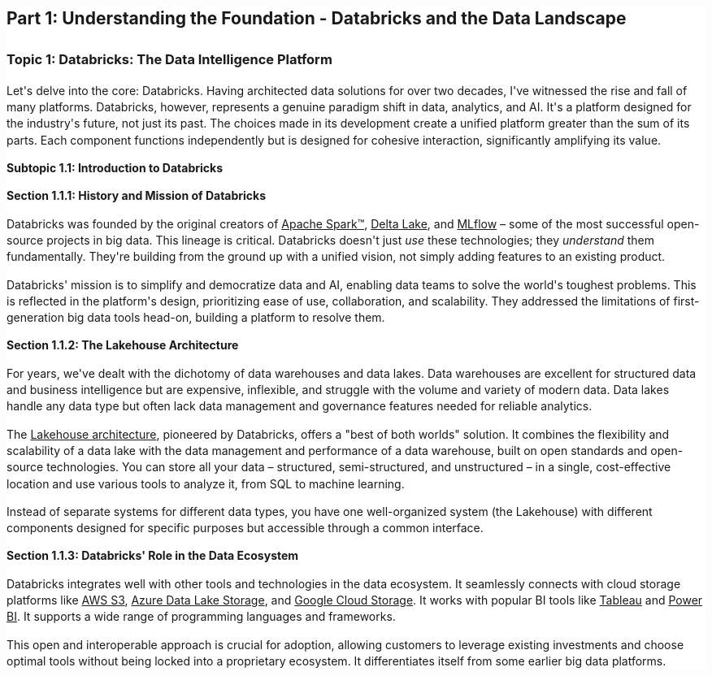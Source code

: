 ## Part 1: Understanding the Foundation - Databricks and the Data Landscape

### Topic 1: Databricks: The Data Intelligence Platform

Let's delve into the core: Databricks. Having architected data solutions for over two decades, I've witnessed the rise and fall of many platforms. Databricks, however, represents a genuine paradigm shift in data, analytics, and AI. It's a platform designed for the industry's future, not just its past. The choices made in its development create a unified platform greater than the sum of its parts. Each component functions independently but is designed for cohesive interaction, significantly amplifying its value.

**Subtopic 1.1: Introduction to Databricks**

**Section 1.1.1: History and Mission of Databricks**

Databricks was founded by the original creators of [Apache Spark™](https://spark.apache.org/), [Delta Lake](https://delta.io/), and [MLflow](https://mlflow.org/) – some of the most successful open-source projects in big data. This lineage is critical. Databricks doesn't just *use* these technologies; they *understand* them fundamentally. They're building from the ground up with a unified vision, not simply adding features to an existing product.

Databricks' mission is to simplify and democratize data and AI, enabling data teams to solve the world's toughest problems. This is reflected in the platform's design, prioritizing ease of use, collaboration, and scalability. They addressed the limitations of first-generation big data tools head-on, building a platform to resolve them.

**Section 1.1.2: The Lakehouse Architecture**

For years, we've dealt with the dichotomy of data warehouses and data lakes. Data warehouses are excellent for structured data and business intelligence but are expensive, inflexible, and struggle with the volume and variety of modern data. Data lakes handle any data type but often lack data management and governance features needed for reliable analytics.

The [Lakehouse architecture](https://databricks.com/glossary/data-lakehouse), pioneered by Databricks, offers a "best of both worlds" solution. It combines the flexibility and scalability of a data lake with the data management and performance of a data warehouse, built on open standards and open-source technologies. You can store all your data – structured, semi-structured, and unstructured – in a single, cost-effective location and use various tools to analyze it, from SQL to machine learning.

Instead of separate systems for different data types, you have one well-organized system (the Lakehouse) with different components designed for specific purposes but accessible through a common interface.

**Section 1.1.3: Databricks' Role in the Data Ecosystem**

Databricks integrates well with other tools and technologies in the data ecosystem. It seamlessly connects with cloud storage platforms like [AWS S3](https://aws.amazon.com/s3/), [Azure Data Lake Storage](https://azure.microsoft.com/en-us/products/storage/data-lake-storage), and [Google Cloud Storage](https://cloud.google.com/storage). It works with popular BI tools like [Tableau](https://www.tableau.com/) and [Power BI](https://powerbi.microsoft.com/en-us/). It supports a wide range of programming languages and frameworks.

This open and interoperable approach is crucial for adoption, allowing customers to leverage existing investments and choose optimal tools without being locked into a proprietary ecosystem. It differentiates itself from some earlier big data platforms.
